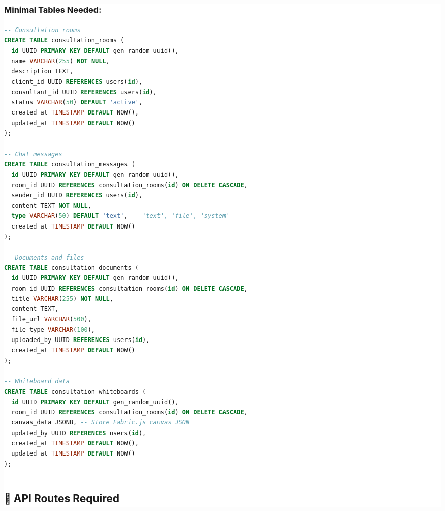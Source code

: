 ### Minimal Tables Needed:
```sql
-- Consultation rooms
CREATE TABLE consultation_rooms (
  id UUID PRIMARY KEY DEFAULT gen_random_uuid(),
  name VARCHAR(255) NOT NULL,
  description TEXT,
  client_id UUID REFERENCES users(id),
  consultant_id UUID REFERENCES users(id),
  status VARCHAR(50) DEFAULT 'active',
  created_at TIMESTAMP DEFAULT NOW(),
  updated_at TIMESTAMP DEFAULT NOW()
);

-- Chat messages
CREATE TABLE consultation_messages (
  id UUID PRIMARY KEY DEFAULT gen_random_uuid(),
  room_id UUID REFERENCES consultation_rooms(id) ON DELETE CASCADE,
  sender_id UUID REFERENCES users(id),
  content TEXT NOT NULL,
  type VARCHAR(50) DEFAULT 'text', -- 'text', 'file', 'system'
  created_at TIMESTAMP DEFAULT NOW()
);

-- Documents and files
CREATE TABLE consultation_documents (
  id UUID PRIMARY KEY DEFAULT gen_random_uuid(),
  room_id UUID REFERENCES consultation_rooms(id) ON DELETE CASCADE,
  title VARCHAR(255) NOT NULL,
  content TEXT,
  file_url VARCHAR(500),
  file_type VARCHAR(100),
  uploaded_by UUID REFERENCES users(id),
  created_at TIMESTAMP DEFAULT NOW()
);

-- Whiteboard data
CREATE TABLE consultation_whiteboards (
  id UUID PRIMARY KEY DEFAULT gen_random_uuid(),
  room_id UUID REFERENCES consultation_rooms(id) ON DELETE CASCADE,
  canvas_data JSONB, -- Store Fabric.js canvas JSON
  updated_by UUID REFERENCES users(id),
  created_at TIMESTAMP DEFAULT NOW(),
  updated_at TIMESTAMP DEFAULT NOW()
);
```

---

## 🔌 API Routes Required
